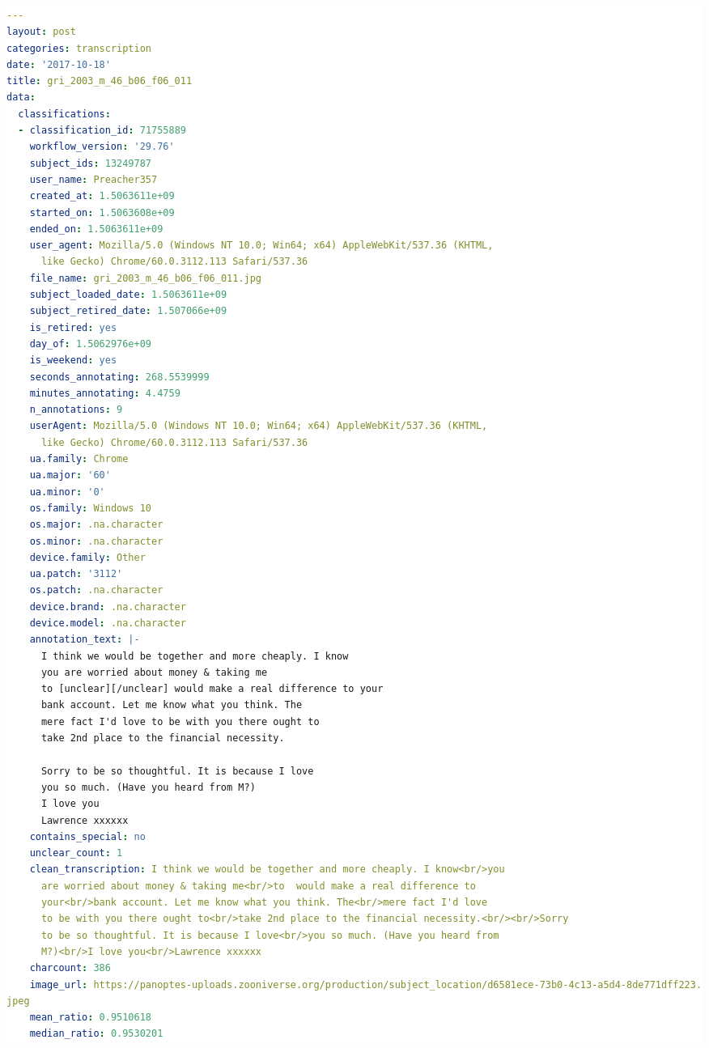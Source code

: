 ```yaml
---
layout: post
categories: transcription
date: '2017-10-18'
title: gri_2003_m_46_b06_f06_011
data:
  classifications:
  - classification_id: 71755889
    workflow_version: '29.76'
    subject_ids: 13249787
    user_name: Preacher357
    created_at: 1.5063611e+09
    started_on: 1.5063608e+09
    ended_on: 1.5063611e+09
    user_agent: Mozilla/5.0 (Windows NT 10.0; Win64; x64) AppleWebKit/537.36 (KHTML,
      like Gecko) Chrome/60.0.3112.113 Safari/537.36
    file_name: gri_2003_m_46_b06_f06_011.jpg
    subject_loaded_date: 1.5063611e+09
    subject_retired_date: 1.507066e+09
    is_retired: yes
    day_of: 1.5062976e+09
    is_weekend: yes
    seconds_annotating: 268.5539999
    minutes_annotating: 4.4759
    n_annotations: 9
    userAgent: Mozilla/5.0 (Windows NT 10.0; Win64; x64) AppleWebKit/537.36 (KHTML,
      like Gecko) Chrome/60.0.3112.113 Safari/537.36
    ua.family: Chrome
    ua.major: '60'
    ua.minor: '0'
    os.family: Windows 10
    os.major: .na.character
    os.minor: .na.character
    device.family: Other
    ua.patch: '3112'
    os.patch: .na.character
    device.brand: .na.character
    device.model: .na.character
    annotation_text: |-
      I think we would be together and more cheaply. I know
      you are worried about money & taking me
      to [unclear][/unclear] would make a real difference to your
      bank account. Let me know what you think. The
      mere fact I'd love to be with you there ought to
      take 2nd place to the financial necessity.

      Sorry to be so thoughtful. It is because I love
      you so much. (Have you heard from M?)
      I love you
      Lawrence xxxxxx
    contains_special: no
    unclear_count: 1
    clean_transcription: I think we would be together and more cheaply. I know<br/>you
      are worried about money & taking me<br/>to  would make a real difference to
      your<br/>bank account. Let me know what you think. The<br/>mere fact I'd love
      to be with you there ought to<br/>take 2nd place to the financial necessity.<br/><br/>Sorry
      to be so thoughtful. It is because I love<br/>you so much. (Have you heard from
      M?)<br/>I love you<br/>Lawrence xxxxxx
    charcount: 386
    image_url: https://panoptes-uploads.zooniverse.org/production/subject_location/d6581ece-73b0-4c13-a5d4-8de771dff223.jpeg
    mean_ratio: 0.9510618
    median_ratio: 0.9530201
```